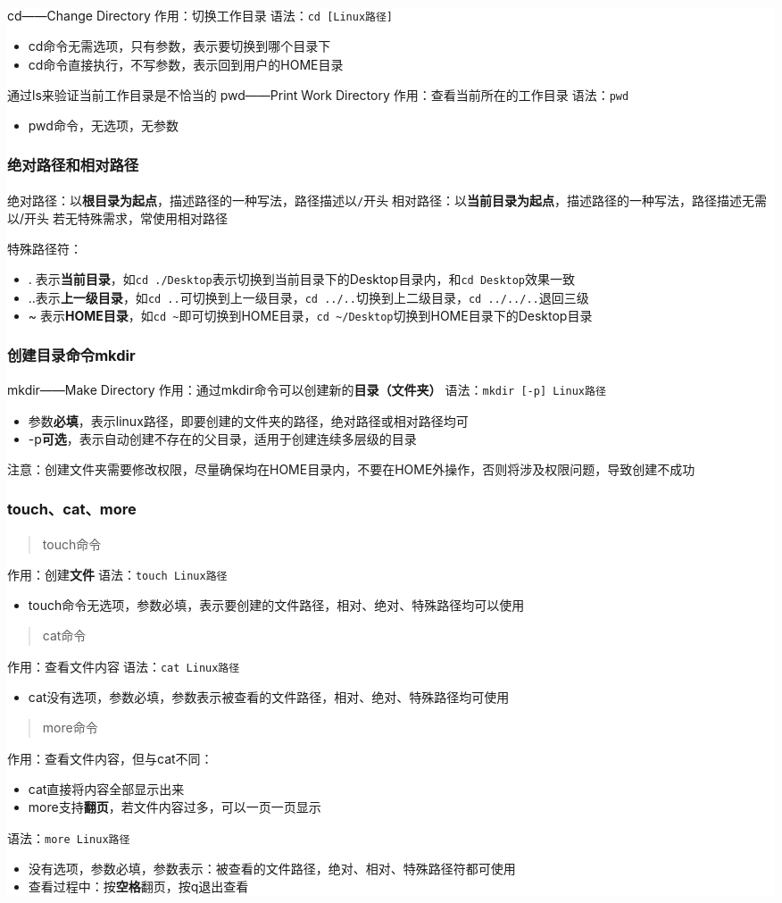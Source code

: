 cd——Change Directory
作用：切换工作目录
语法：`cd [Linux路径]`
* cd命令无需选项，只有参数，表示要切换到哪个目录下
* cd命令直接执行，不写参数，表示回到用户的HOME目录

通过ls来验证当前工作目录是不恰当的
pwd——Print Work Directory
作用：查看当前所在的工作目录
语法：`pwd`
* pwd命令，无选项，无参数
 
 ### 绝对路径和相对路径
绝对路径：以**根目录为起点**，描述路径的一种写法，路径描述以`/`开头
相对路径：以**当前目录为起点**，描述路径的一种写法，路径描述无需以/开头
若无特殊需求，常使用相对路径

特殊路径符：
- . 表示**当前目录**，如`cd ./Desktop`表示切换到当前目录下的Desktop目录内，和`cd Desktop`效果一致
- ..表示**上一级目录**，如`cd ..`可切换到上一级目录，`cd ../..`切换到上二级目录，`cd ../../..`退回三级
- ~ 表示**HOME目录**，如`cd ~`即可切换到HOME目录，`cd ~/Desktop`切换到HOME目录下的Desktop目录

### 创建目录命令mkdir
mkdir——Make Directory
作用：通过mkdir命令可以创建新的**目录（文件夹）**
语法：`mkdir [-p] Linux路径`
- 参数**必填**，表示linux路径，即要创建的文件夹的路径，绝对路径或相对路径均可
- -p**可选**，表示自动创建不存在的父目录，适用于创建连续多层级的目录

注意：创建文件夹需要修改权限，尽量确保均在HOME目录内，不要在HOME外操作，否则将涉及权限问题，导致创建不成功

### touch、cat、more
> touch命令

作用：创建**文件**
语法：`touch Linux路径`
- touch命令无选项，参数必填，表示要创建的文件路径，相对、绝对、特殊路径均可以使用

> cat命令

作用：查看文件内容
语法：`cat Linux路径`
- cat没有选项，参数必填，参数表示被查看的文件路径，相对、绝对、特殊路径均可使用

> more命令

作用：查看文件内容，但与cat不同：
- cat直接将内容全部显示出来
- more支持**翻页**，若文件内容过多，可以一页一页显示

语法：`more Linux路径`
- 没有选项，参数必填，参数表示：被查看的文件路径，绝对、相对、特殊路径符都可使用
- 查看过程中：按**空格**翻页，按q退出查看

